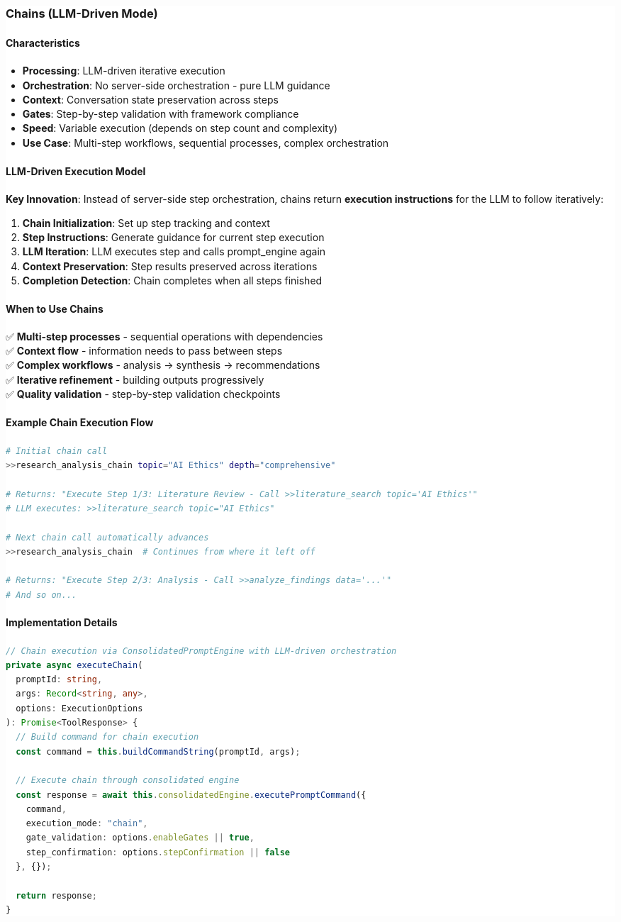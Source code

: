 ### Chains (LLM-Driven Mode)

#### Characteristics
- **Processing**: LLM-driven iterative execution
- **Orchestration**: No server-side orchestration - pure LLM guidance
- **Context**: Conversation state preservation across steps
- **Gates**: Step-by-step validation with framework compliance
- **Speed**: Variable execution (depends on step count and complexity)
- **Use Case**: Multi-step workflows, sequential processes, complex orchestration

#### LLM-Driven Execution Model

**Key Innovation**: Instead of server-side step orchestration, chains return **execution instructions** for the LLM to follow iteratively:

1. **Chain Initialization**: Set up step tracking and context
2. **Step Instructions**: Generate guidance for current step execution
3. **LLM Iteration**: LLM executes step and calls prompt_engine again
4. **Context Preservation**: Step results preserved across iterations
5. **Completion Detection**: Chain completes when all steps finished

#### When to Use Chains
✅ **Multi-step processes** - sequential operations with dependencies  
✅ **Context flow** - information needs to pass between steps  
✅ **Complex workflows** - analysis → synthesis → recommendations  
✅ **Iterative refinement** - building outputs progressively  
✅ **Quality validation** - step-by-step validation checkpoints

#### Example Chain Execution Flow

```bash
# Initial chain call
>>research_analysis_chain topic="AI Ethics" depth="comprehensive"

# Returns: "Execute Step 1/3: Literature Review - Call >>literature_search topic='AI Ethics'"
# LLM executes: >>literature_search topic="AI Ethics"

# Next chain call automatically advances
>>research_analysis_chain  # Continues from where it left off

# Returns: "Execute Step 2/3: Analysis - Call >>analyze_findings data='...'"
# And so on...
```

#### Implementation Details
```typescript
// Chain execution via ConsolidatedPromptEngine with LLM-driven orchestration
private async executeChain(
  promptId: string,
  args: Record<string, any>,
  options: ExecutionOptions
): Promise<ToolResponse> {
  // Build command for chain execution
  const command = this.buildCommandString(promptId, args);
  
  // Execute chain through consolidated engine
  const response = await this.consolidatedEngine.executePromptCommand({
    command,
    execution_mode: "chain",
    gate_validation: options.enableGates || true,
    step_confirmation: options.stepConfirmation || false
  }, {});
  
  return response;
}
```
